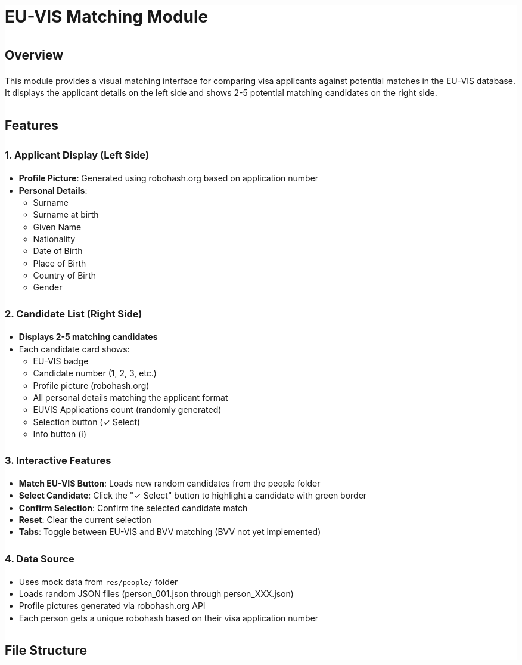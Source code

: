 # EU-VIS Matching Module

## Overview
This module provides a visual matching interface for comparing visa applicants against potential matches in the EU-VIS database. It displays the applicant details on the left side and shows 2-5 potential matching candidates on the right side.

## Features

### 1. Applicant Display (Left Side)
- **Profile Picture**: Generated using robohash.org based on application number
- **Personal Details**:
  - Surname
  - Surname at birth
  - Given Name
  - Nationality
  - Date of Birth
  - Place of Birth
  - Country of Birth
  - Gender

### 2. Candidate List (Right Side)
- **Displays 2-5 matching candidates**
- Each candidate card shows:
  - EU-VIS badge
  - Candidate number (1, 2, 3, etc.)
  - Profile picture (robohash.org)
  - All personal details matching the applicant format
  - EUVIS Applications count (randomly generated)
  - Selection button (✓ Select)
  - Info button (ℹ️)

### 3. Interactive Features
- **Match EU-VIS Button**: Loads new random candidates from the people folder
- **Select Candidate**: Click the "✓ Select" button to highlight a candidate with green border
- **Confirm Selection**: Confirm the selected candidate match
- **Reset**: Clear the current selection
- **Tabs**: Toggle between EU-VIS and BVV matching (BVV not yet implemented)

### 4. Data Source
- Uses mock data from `res/people/` folder
- Loads random JSON files (person_001.json through person_XXX.json)
- Profile pictures generated via robohash.org API
- Each person gets a unique robohash based on their visa application number

## File Structure
